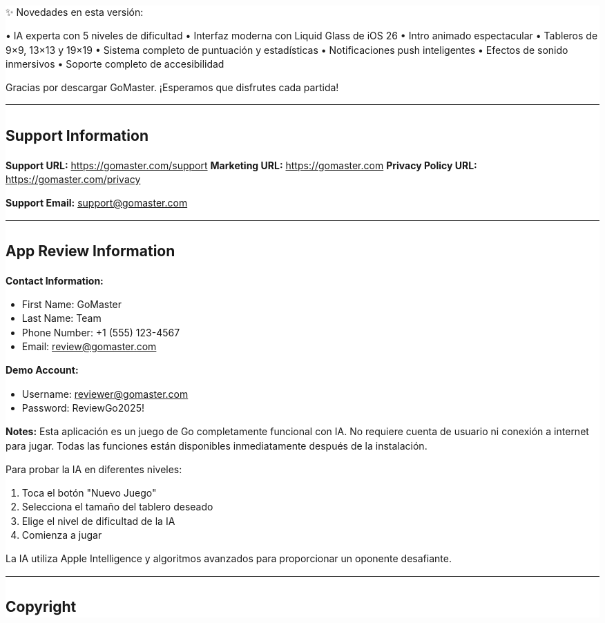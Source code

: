 ✨ Novedades en esta versión:

• IA experta con 5 niveles de dificultad
• Interfaz moderna con Liquid Glass de iOS 26
• Intro animado espectacular
• Tableros de 9×9, 13×13 y 19×19
• Sistema completo de puntuación y estadísticas
• Notificaciones push inteligentes
• Efectos de sonido inmersivos
• Soporte completo de accesibilidad

Gracias por descargar GoMaster. ¡Esperamos que disfrutes cada partida!

---

## Support Information

**Support URL:** https://gomaster.com/support
**Marketing URL:** https://gomaster.com
**Privacy Policy URL:** https://gomaster.com/privacy

**Support Email:** support@gomaster.com

---

## App Review Information

**Contact Information:**
- First Name: GoMaster
- Last Name: Team
- Phone Number: +1 (555) 123-4567
- Email: review@gomaster.com

**Demo Account:**
- Username: reviewer@gomaster.com
- Password: ReviewGo2025!

**Notes:**
Esta aplicación es un juego de Go completamente funcional con IA. No requiere cuenta de usuario ni conexión a internet para jugar. Todas las funciones están disponibles inmediatamente después de la instalación.

Para probar la IA en diferentes niveles:
1. Toca el botón "Nuevo Juego"
2. Selecciona el tamaño del tablero deseado
3. Elige el nivel de dificultad de la IA
4. Comienza a jugar

La IA utiliza Apple Intelligence y algoritmos avanzados para proporcionar un oponente desafiante.

---

## Copyright
